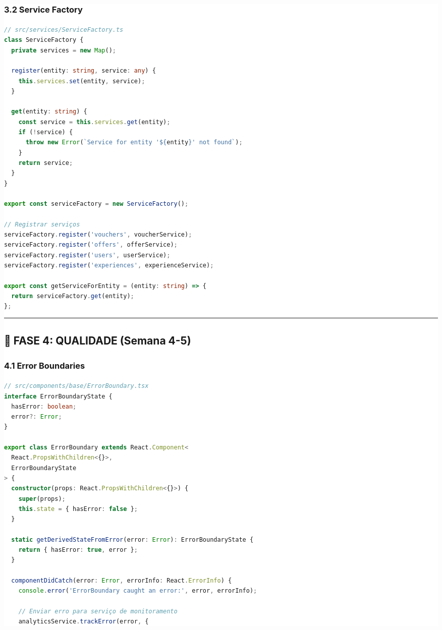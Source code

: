 ### 3.2 Service Factory

```typescript
// src/services/ServiceFactory.ts
class ServiceFactory {
  private services = new Map();
  
  register(entity: string, service: any) {
    this.services.set(entity, service);
  }
  
  get(entity: string) {
    const service = this.services.get(entity);
    if (!service) {
      throw new Error(`Service for entity '${entity}' not found`);
    }
    return service;
  }
}

export const serviceFactory = new ServiceFactory();

// Registrar serviços
serviceFactory.register('vouchers', voucherService);
serviceFactory.register('offers', offerService);
serviceFactory.register('users', userService);
serviceFactory.register('experiences', experienceService);

export const getServiceForEntity = (entity: string) => {
  return serviceFactory.get(entity);
};
```

---

## 🧪 FASE 4: QUALIDADE (Semana 4-5)

### 4.1 Error Boundaries

```typescript
// src/components/base/ErrorBoundary.tsx
interface ErrorBoundaryState {
  hasError: boolean;
  error?: Error;
}

export class ErrorBoundary extends React.Component<
  React.PropsWithChildren<{}>,
  ErrorBoundaryState
> {
  constructor(props: React.PropsWithChildren<{}>) {
    super(props);
    this.state = { hasError: false };
  }
  
  static getDerivedStateFromError(error: Error): ErrorBoundaryState {
    return { hasError: true, error };
  }
  
  componentDidCatch(error: Error, errorInfo: React.ErrorInfo) {
    console.error('ErrorBoundary caught an error:', error, errorInfo);
    
    // Enviar erro para serviço de monitoramento
    analyticsService.trackError(error, {
```